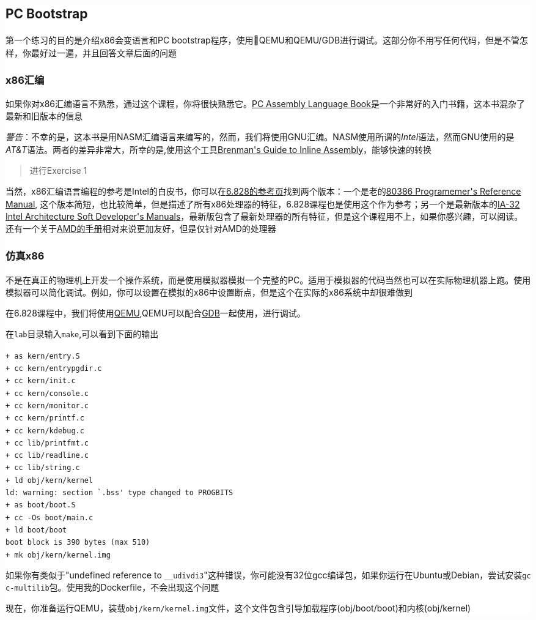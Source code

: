 ## PC Bootstrap
第一个练习的目的是介绍x86会变语言和PC bootstrap程序，使用QEMU和QEMU/GDB进行调试。这部分你不用写任何代码，但是不管怎样，你最好过一遍，并且回答文章后面的问题

### x86汇编

如果你对x86汇编语言不熟悉，通过这个课程，你将很快熟悉它。[PC Assembly Language Book](https://pdos.csail.mit.edu/6.828/2018/readings/pcasm-book.pdf)是一个非常好的入门书籍，这本书混杂了最新和旧版本的信息

*警告*：不幸的是，这本书是用NASM汇编语言来编写的，然而，我们将使用GNU汇编。NASM使用所谓的*Intel*语法，然而GNU使用的是*AT&T*语法。两者的差异非常大，所幸的是,使用这个工具[Brenman's Guide to Inline Assembly](http://www.delorie.com/djgpp/doc/brennan/brennan_att_inline_djgpp.html)，能够快速的转换

>进行Exercise 1

当然，x86汇编语言编程的参考是Intel的白皮书，你可以在[6.828的参考页](https://pdos.csail.mit.edu/6.828/2018/reference.html)找到两个版本：一个是老的[80386 Programemer's Reference Manual](https://pdos.csail.mit.edu/6.828/2018/readings/i386/toc.htm), 这个版本简短，也比较简单，但是描述了所有x86处理器的特征，6.828课程也是使用这个作为参考；另一个是最新版本的[IA-32 Intel Architecture Soft Developer's Manuals](https://software.intel.com/content/www/us/en/develop/articles/intel-sdm.html)，最新版包含了最新处理器的所有特征，但是这个课程用不上，如果你感兴趣，可以阅读。还有一个关于[AMD的手册](https://developer.amd.com/resources/developer-guides-manuals/)相对来说更加友好，但是仅针对AMD的处理器

### 仿真x86
不是在真正的物理机上开发一个操作系统，而是使用模拟器模拟一个完整的PC。适用于模拟器的代码当然也可以在实际物理机器上跑。使用模拟器可以简化调试。例如，你可以设置在模拟的x86中设置断点，但是这个在实际的x86系统中却很难做到

在6.828课程中，我们将使用[QEMU](http://www.qemu.org/),QEMU可以配合[GDB](http://www.gnu.org/software/gdb/)一起使用，进行调试。

在`lab`目录输入`make`,可以看到下面的输出
```text
+ as kern/entry.S
+ cc kern/entrypgdir.c
+ cc kern/init.c
+ cc kern/console.c
+ cc kern/monitor.c
+ cc kern/printf.c
+ cc kern/kdebug.c
+ cc lib/printfmt.c
+ cc lib/readline.c
+ cc lib/string.c
+ ld obj/kern/kernel
ld: warning: section `.bss' type changed to PROGBITS
+ as boot/boot.S
+ cc -Os boot/main.c
+ ld boot/boot
boot block is 390 bytes (max 510)
+ mk obj/kern/kernel.img
```
如果你有类似于"undefined reference to `__udivdi3`"这种错误，你可能没有32位gcc编译包，如果你运行在Ubuntu或Debian，尝试安装`gcc-multilib`包。使用我的Dockerfile，不会出现这个问题

现在，你准备运行QEMU，装载`obj/kern/kernel.img`文件，这个文件包含引导加载程序(obj/boot/boot)和内核(obj/kernel)
